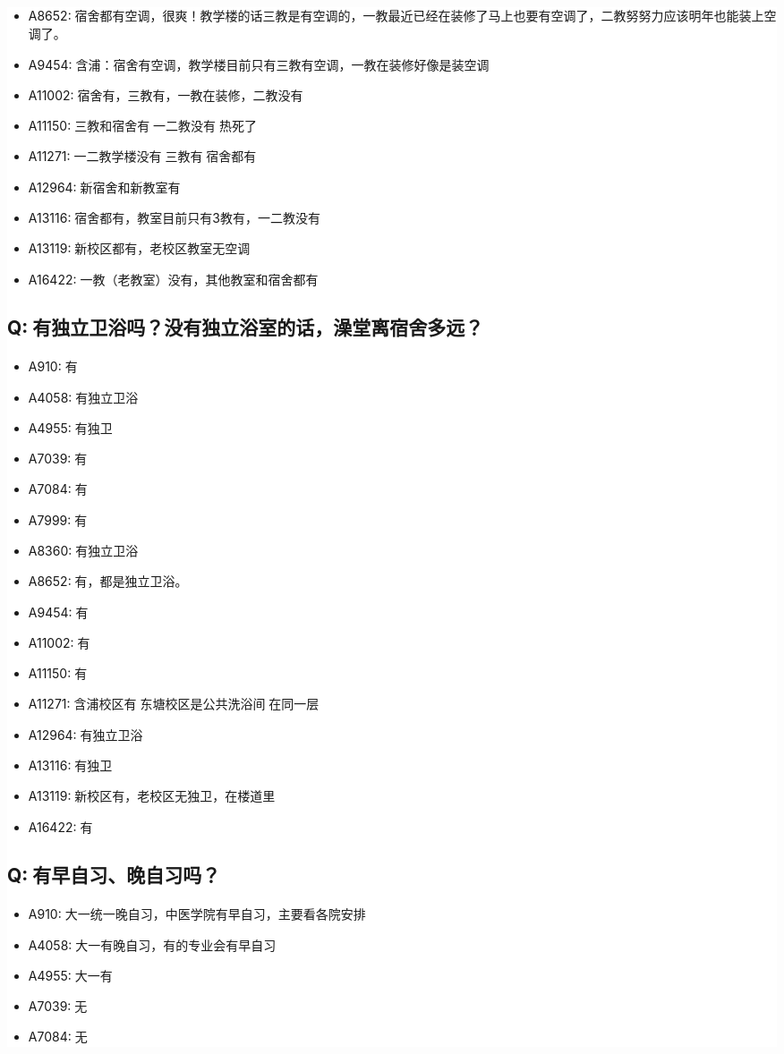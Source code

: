 - A8652: 宿舍都有空调，很爽！教学楼的话三教是有空调的，一教最近已经在装修了马上也要有空调了，二教努努力应该明年也能装上空调了。

- A9454: 含浦：宿舍有空调，教学楼目前只有三教有空调，一教在装修好像是装空调

- A11002: 宿舍有，三教有，一教在装修，二教没有

- A11150: 三教和宿舍有 一二教没有 热死了

- A11271: 一二教学楼没有 三教有 宿舍都有

- A12964: 新宿舍和新教室有

- A13116: 宿舍都有，教室目前只有3教有，一二教没有

- A13119: 新校区都有，老校区教室无空调

- A16422: 一教（老教室）没有，其他教室和宿舍都有

## Q: 有独立卫浴吗？没有独立浴室的话，澡堂离宿舍多远？

- A910: 有

- A4058: 有独立卫浴

- A4955: 有独卫

- A7039: 有

- A7084: 有

- A7999: 有

- A8360: 有独立卫浴

- A8652: 有，都是独立卫浴。

- A9454: 有

- A11002: 有

- A11150: 有

- A11271: 含浦校区有 东塘校区是公共洗浴间 在同一层

- A12964: 有独立卫浴

- A13116: 有独卫

- A13119: 新校区有，老校区无独卫，在楼道里

- A16422: 有

## Q: 有早自习、晚自习吗？

- A910: 大一统一晚自习，中医学院有早自习，主要看各院安排

- A4058: 大一有晚自习，有的专业会有早自习

- A4955: 大一有

- A7039: 无

- A7084: 无
